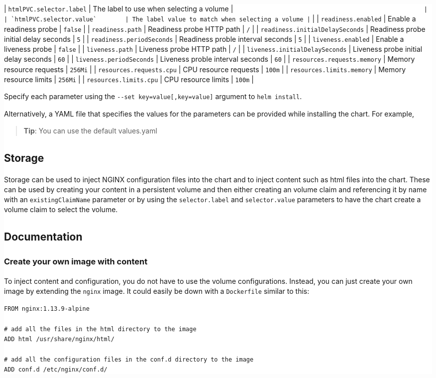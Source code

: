 | `htmlPVC.selector.label`        | The label to use when selecting a volume         | ``                                                      |
| `htmlPVC.selector.value`        | The label value to match when selecting a volume | ``                                                      |
| `readiness.enabled`             | Enable a readiness probe                         | `false`                                                 |
| `readiness.path`                | Readiness probe HTTP path                        | `/`                                                     |
| `readiness.initialDelaySeconds` | Readiness probe initial delay seconds            | `5`                                                     |
| `readiness.periodSeconds`       | Readiness proble interval seconds                | `5`                                                     |
| `liveness.enabled`              | Enable a liveness probe                          | `false`                                                 |
| `liveness.path`                 | Liveness probe HTTP path                         | `/`                                                     |
| `liveness.initialDelaySeconds`  | Liveness probe initial delay seconds             | `60`                                                    |
| `liveness.periodSeconds`        | Liveness proble interval seconds                 | `60`                                                    |
| `resources.requests.memory`     | Memory resource requests                         | `256Mi`                                                 |
| `resources.requests.cpu`        | CPU resource requests                            | `100m`                                                  |
| `resources.limits.memory`       | Memory resource limits                           | `256Mi`                                                 |
| `resources.limits.cpu`          | CPU resource limits                              | `100m`                                                  |

Specify each parameter using the `--set key=value[,key=value]` argument to `helm install`.

Alternatively, a YAML file that specifies the values for the parameters can be provided while installing the chart. For example,

> **Tip**: You can use the default values.yaml

## Storage

Storage can be used to inject NGINX configuration files into the chart and to inject content such as html files into the chart. These can
be used by creating your content in a persistent volume and then either creating an volume claim and referencing it by name with an
`existingClaimName` parameter or by using the `selector.label` and `selector.value` parameters to have the chart create a volume claim
to select the volume.

## Documentation

### Create your own image with content

To inject content and configuration, you do not have to use the volume configurations. Instead, you can just create your own image by extending the
`nginx` image. It could easily be down with a `Dockerfile` similar to this:

```
FROM nginx:1.13.9-alpine

# add all the files in the html directory to the image
ADD html /usr/share/nginx/html/

# add all the configuration files in the conf.d directory to the image
ADD conf.d /etc/nginx/conf.d/
```

